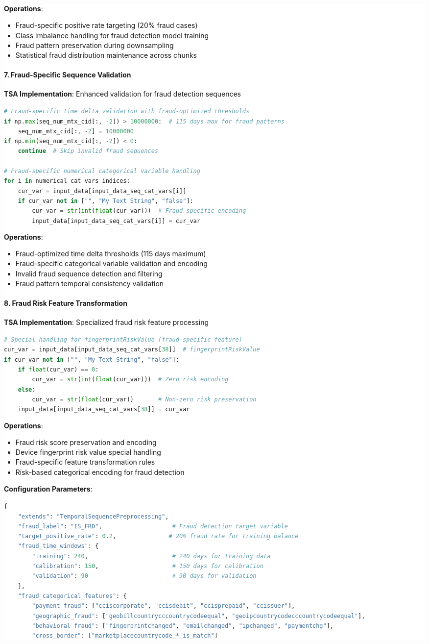```python
```
**Operations**:
- Fraud-specific positive rate targeting (20% fraud cases)
- Class imbalance handling for fraud detection model training
- Fraud pattern preservation during downsampling
- Statistical fraud distribution maintenance across chunks

#### **7. Fraud-Specific Sequence Validation**
**TSA Implementation**: Enhanced validation for fraud detection sequences
```python
# Fraud-specific time delta validation with fraud-optimized thresholds
if np.max(seq_num_mtx_cid[:, -2]) > 10000000:  # 115 days max for fraud patterns
    seq_num_mtx_cid[:, -2] = 10000000
if np.min(seq_num_mtx_cid[:, -2]) < 0:
    continue  # Skip invalid fraud sequences

# Fraud-specific numerical categorical variable handling
for i in numerical_cat_vars_indices:
    cur_var = input_data[input_data_seq_cat_vars[i]]
    if cur_var not in ["", "My Text String", "false"]:
        cur_var = str(int(float(cur_var)))  # Fraud-specific encoding
        input_data[input_data_seq_cat_vars[i]] = cur_var
```
**Operations**:
- Fraud-optimized time delta thresholds (115 days maximum)
- Fraud-specific categorical variable validation and encoding
- Invalid fraud sequence detection and filtering
- Fraud pattern temporal consistency validation

#### **8. Fraud Risk Feature Transformation**
**TSA Implementation**: Specialized fraud risk feature processing
```python
# Special handling for fingerprintRiskValue (fraud-specific feature)
cur_var = input_data[input_data_seq_cat_vars[38]]  # fingerprintRiskValue
if cur_var not in ["", "My Text String", "false"]:
    if float(cur_var) == 0:
        cur_var = str(int(float(cur_var)))  # Zero risk encoding
    else:
        cur_var = str(float(cur_var))       # Non-zero risk preservation
    input_data[input_data_seq_cat_vars[38]] = cur_var
```
**Operations**:
- Fraud risk score preservation and encoding
- Device fingerprint risk value special handling
- Fraud-specific feature transformation rules
- Risk-based categorical encoding for fraud detection

**Configuration Parameters**:
```python
{
    "extends": "TemporalSequencePreprocessing",
    "fraud_label": "IS_FRD",                    # Fraud detection target variable
    "target_positive_rate": 0.2,               # 20% fraud rate for training balance
    "fraud_time_windows": {
        "training": 240,                        # 240 days for training data
        "calibration": 150,                     # 150 days for calibration
        "validation": 90                        # 90 days for validation
    },
    "fraud_categorical_features": {
        "payment_fraud": ["cciscorporate", "ccisdebit", "ccisprepaid", "ccissuer"],
        "geographic_fraud": ["geobillcountrycccountrycodeequal", "geoipcountrycodecccountrycodeequal"],
        "behavioral_fraud": ["fingerprintchanged", "emailchanged", "ipchanged", "paymentchg"],
        "cross_border": ["marketplacecountrycode_*_is_match"]
```